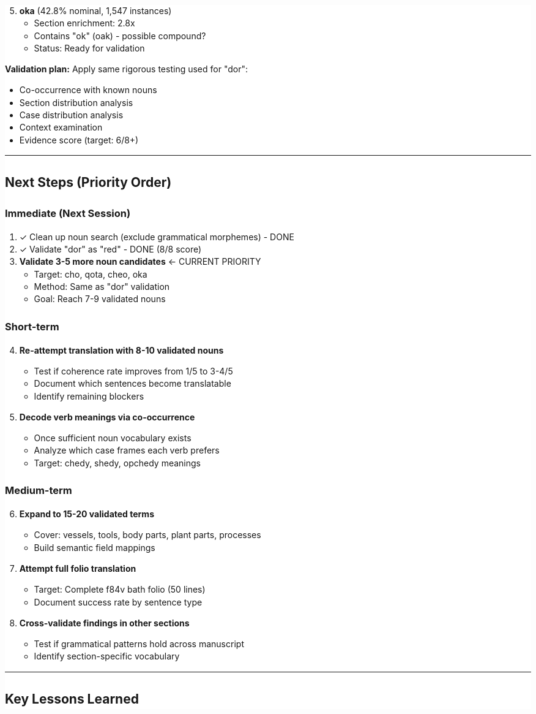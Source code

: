 5. **oka** (42.8% nominal, 1,547 instances)
   - Section enrichment: 2.8x
   - Contains "ok" (oak) - possible compound?
   - Status: Ready for validation

**Validation plan:** Apply same rigorous testing used for "dor":
- Co-occurrence with known nouns
- Section distribution analysis
- Case distribution analysis
- Context examination
- Evidence score (target: 6/8+)

---

## Next Steps (Priority Order)

### Immediate (Next Session)
1. ✓ Clean up noun search (exclude grammatical morphemes) - DONE
2. ✓ Validate "dor" as "red" - DONE (8/8 score)
3. **Validate 3-5 more noun candidates** ← CURRENT PRIORITY
   - Target: cho, qota, cheo, oka
   - Method: Same as "dor" validation
   - Goal: Reach 7-9 validated nouns

### Short-term
4. **Re-attempt translation with 8-10 validated nouns**
   - Test if coherence rate improves from 1/5 to 3-4/5
   - Document which sentences become translatable
   - Identify remaining blockers

5. **Decode verb meanings via co-occurrence**
   - Once sufficient noun vocabulary exists
   - Analyze which case frames each verb prefers
   - Target: chedy, shedy, opchedy meanings

### Medium-term
6. **Expand to 15-20 validated terms**
   - Cover: vessels, tools, body parts, plant parts, processes
   - Build semantic field mappings

7. **Attempt full folio translation**
   - Target: Complete f84v bath folio (50 lines)
   - Document success rate by sentence type

8. **Cross-validate findings in other sections**
   - Test if grammatical patterns hold across manuscript
   - Identify section-specific vocabulary

---

## Key Lessons Learned
